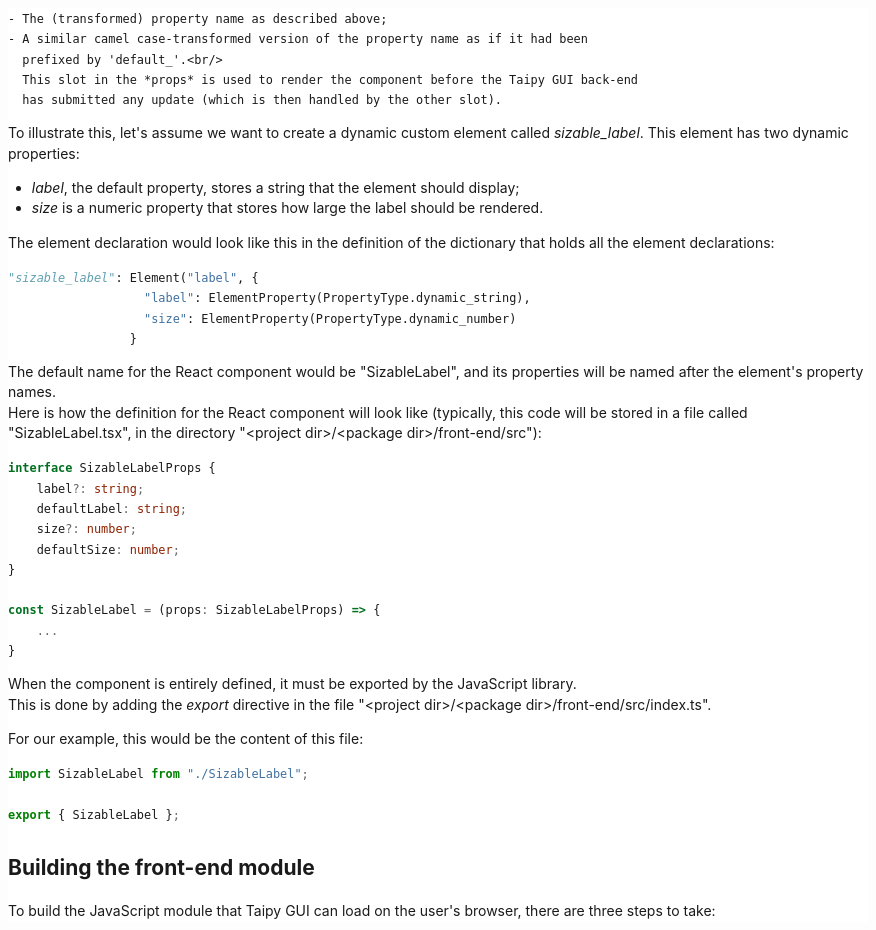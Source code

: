     - The (transformed) property name as described above;
    - A similar camel case-transformed version of the property name as if it had been
      prefixed by 'default_'.<br/>
      This slot in the *props* is used to render the component before the Taipy GUI back-end
      has submitted any update (which is then handled by the other slot).

To illustrate this, let's assume we want to create a dynamic custom element called
*sizable_label*. This element has two dynamic properties:

- *label*, the default property, stores a string that the element should display;
- *size* is a numeric property that stores how large the label should be rendered.

The element declaration would look like this in the definition of the dictionary that
holds all the element declarations:

```py
"sizable_label": Element("label", {
                   "label": ElementProperty(PropertyType.dynamic_string),
                   "size": ElementProperty(PropertyType.dynamic_number)
                 }
```

The default name for the React component would be "SizableLabel", and its properties
will be named after the element's property names.<br/>
Here is how the definition for the React component will look like (typically, this code
will be stored in a file called "SizableLabel.tsx", in the directory
"&lt;project dir&gt;/&lt;package dir&gt;/front-end/src"):

```ts
interface SizableLabelProps {
    label?: string;
    defaultLabel: string;
    size?: number;
    defaultSize: number;
}

const SizableLabel = (props: SizableLabelProps) => {
    ...
}
```

When the component is entirely defined, it must be exported by the JavaScript library.<br/>
This is done by adding the *export* directive in the file
"&lt;project dir&gt;/&lt;package dir&gt;/front-end/src/index.ts".

For our example, this would be the content of this file:
```ts
import SizableLabel from "./SizableLabel";

export { SizableLabel };
```

## Building the front-end module

To build the JavaScript module that Taipy GUI can load on the user's browser, there are three
steps to take:
